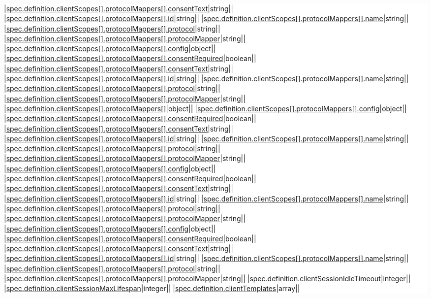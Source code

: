 |[spec.definition.clientScopes[].protocolMappers[].consentText](#specdefinitionclientscopesprotocolmappersconsenttext)|string||
|[spec.definition.clientScopes[].protocolMappers[].id](#specdefinitionclientscopesprotocolmappersid)|string||
|[spec.definition.clientScopes[].protocolMappers[].name](#specdefinitionclientscopesprotocolmappersname)|string||
|[spec.definition.clientScopes[].protocolMappers[].protocol](#specdefinitionclientscopesprotocolmappersprotocol)|string||
|[spec.definition.clientScopes[].protocolMappers[].protocolMapper](#specdefinitionclientscopesprotocolmappersprotocolmapper)|string||
|[spec.definition.clientScopes[].protocolMappers[].config](#specdefinitionclientscopesprotocolmappersconfig)|object||
|[spec.definition.clientScopes[].protocolMappers[].consentRequired](#specdefinitionclientscopesprotocolmappersconsentrequired)|boolean||
|[spec.definition.clientScopes[].protocolMappers[].consentText](#specdefinitionclientscopesprotocolmappersconsenttext)|string||
|[spec.definition.clientScopes[].protocolMappers[].id](#specdefinitionclientscopesprotocolmappersid)|string||
|[spec.definition.clientScopes[].protocolMappers[].name](#specdefinitionclientscopesprotocolmappersname)|string||
|[spec.definition.clientScopes[].protocolMappers[].protocol](#specdefinitionclientscopesprotocolmappersprotocol)|string||
|[spec.definition.clientScopes[].protocolMappers[].protocolMapper](#specdefinitionclientscopesprotocolmappersprotocolmapper)|string||
|[spec.definition.clientScopes[].protocolMappers[]](#specdefinitionclientscopesprotocolmappers)|object||
|[spec.definition.clientScopes[].protocolMappers[].config](#specdefinitionclientscopesprotocolmappersconfig)|object||
|[spec.definition.clientScopes[].protocolMappers[].consentRequired](#specdefinitionclientscopesprotocolmappersconsentrequired)|boolean||
|[spec.definition.clientScopes[].protocolMappers[].consentText](#specdefinitionclientscopesprotocolmappersconsenttext)|string||
|[spec.definition.clientScopes[].protocolMappers[].id](#specdefinitionclientscopesprotocolmappersid)|string||
|[spec.definition.clientScopes[].protocolMappers[].name](#specdefinitionclientscopesprotocolmappersname)|string||
|[spec.definition.clientScopes[].protocolMappers[].protocol](#specdefinitionclientscopesprotocolmappersprotocol)|string||
|[spec.definition.clientScopes[].protocolMappers[].protocolMapper](#specdefinitionclientscopesprotocolmappersprotocolmapper)|string||
|[spec.definition.clientScopes[].protocolMappers[].config](#specdefinitionclientscopesprotocolmappersconfig)|object||
|[spec.definition.clientScopes[].protocolMappers[].consentRequired](#specdefinitionclientscopesprotocolmappersconsentrequired)|boolean||
|[spec.definition.clientScopes[].protocolMappers[].consentText](#specdefinitionclientscopesprotocolmappersconsenttext)|string||
|[spec.definition.clientScopes[].protocolMappers[].id](#specdefinitionclientscopesprotocolmappersid)|string||
|[spec.definition.clientScopes[].protocolMappers[].name](#specdefinitionclientscopesprotocolmappersname)|string||
|[spec.definition.clientScopes[].protocolMappers[].protocol](#specdefinitionclientscopesprotocolmappersprotocol)|string||
|[spec.definition.clientScopes[].protocolMappers[].protocolMapper](#specdefinitionclientscopesprotocolmappersprotocolmapper)|string||
|[spec.definition.clientScopes[].protocolMappers[].config](#specdefinitionclientscopesprotocolmappersconfig)|object||
|[spec.definition.clientScopes[].protocolMappers[].consentRequired](#specdefinitionclientscopesprotocolmappersconsentrequired)|boolean||
|[spec.definition.clientScopes[].protocolMappers[].consentText](#specdefinitionclientscopesprotocolmappersconsenttext)|string||
|[spec.definition.clientScopes[].protocolMappers[].id](#specdefinitionclientscopesprotocolmappersid)|string||
|[spec.definition.clientScopes[].protocolMappers[].name](#specdefinitionclientscopesprotocolmappersname)|string||
|[spec.definition.clientScopes[].protocolMappers[].protocol](#specdefinitionclientscopesprotocolmappersprotocol)|string||
|[spec.definition.clientScopes[].protocolMappers[].protocolMapper](#specdefinitionclientscopesprotocolmappersprotocolmapper)|string||
|[spec.definition.clientSessionIdleTimeout](#specdefinitionclientsessionidletimeout)|integer||
|[spec.definition.clientSessionMaxLifespan](#specdefinitionclientsessionmaxlifespan)|integer||
|[spec.definition.clientTemplates](#specdefinitionclienttemplates)|array||